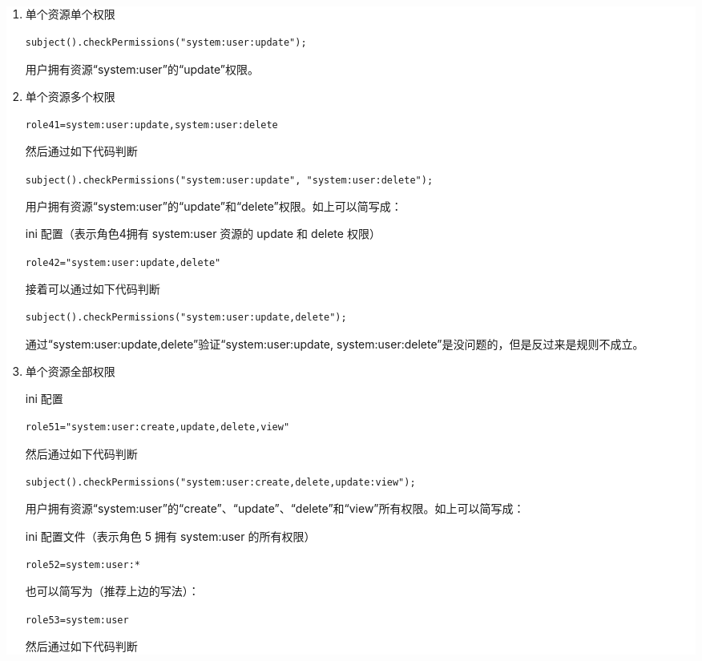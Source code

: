 1. 单个资源单个权限

   ```
   subject().checkPermissions("system:user:update");
   ```

   用户拥有资源“system:user”的“update”权限。

2. 单个资源多个权限

   ```
   role41=system:user:update,system:user:delete
   ```

   然后通过如下代码判断

   ```
   subject().checkPermissions("system:user:update", "system:user:delete");
   ```

   用户拥有资源“system:user”的“update”和“delete”权限。如上可以简写成：

   ini 配置（表示角色4拥有 system:user 资源的 update 和 delete 权限）

   ```
   role42="system:user:update,delete"
   ```

   接着可以通过如下代码判断

   ```
   subject().checkPermissions("system:user:update,delete");
   ```

   通过“system:user:update,delete”验证“system:user:update, system:user:delete”是没问题的，但是反过来是规则不成立。

3. 单个资源全部权限

   ini 配置

   ```
   role51="system:user:create,update,delete,view"
   ```

   然后通过如下代码判断

   ```
   subject().checkPermissions("system:user:create,delete,update:view");
   ```

   用户拥有资源“system:user”的“create”、“update”、“delete”和“view”所有权限。如上可以简写成：

   ini 配置文件（表示角色 5 拥有 system:user 的所有权限）

   ```
   role52=system:user:*
   ```

   也可以简写为（推荐上边的写法）：

   ```
   role53=system:user
   ```

   然后通过如下代码判断

